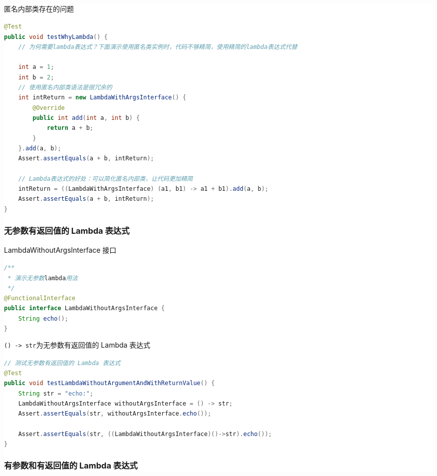 匿名内部类存在的问题

```java
@Test
public void testWhyLambda() {
    // 为何需要lambda表达式？下面演示使用匿名类实例时，代码不够精简，使用精简的lambda表达式代替

    int a = 1;
    int b = 2;
    // 使用匿名内部类语法是很冗余的
    int intReturn = new LambdaWithArgsInterface() {
        @Override
        public int add(int a, int b) {
            return a + b;
        }
    }.add(a, b);
    Assert.assertEquals(a + b, intReturn);

    // Lambda表达式的好处：可以简化匿名内部类，让代码更加精简
    intReturn = ((LambdaWithArgsInterface) (a1, b1) -> a1 + b1).add(a, b);
    Assert.assertEquals(a + b, intReturn);
}
```



### 无参数有返回值的 Lambda 表达式

LambdaWithoutArgsInterface 接口

```java
/**
 * 演示无参数lambda用法
 */
@FunctionalInterface
public interface LambdaWithoutArgsInterface {
    String echo();
}
```

`() -> str`为无参数有返回值的 Lambda 表达式

```java
// 测试无参数有返回值的 Lambda 表达式
@Test
public void testLambdaWithoutArgumentAndWithReturnValue() {
    String str = "echo:";
    LambdaWithoutArgsInterface withoutArgsInterface = () -> str;
    Assert.assertEquals(str, withoutArgsInterface.echo());

    Assert.assertEquals(str, ((LambdaWithoutArgsInterface)()->str).echo());
}
```



### 有参数和有返回值的 Lambda 表达式
